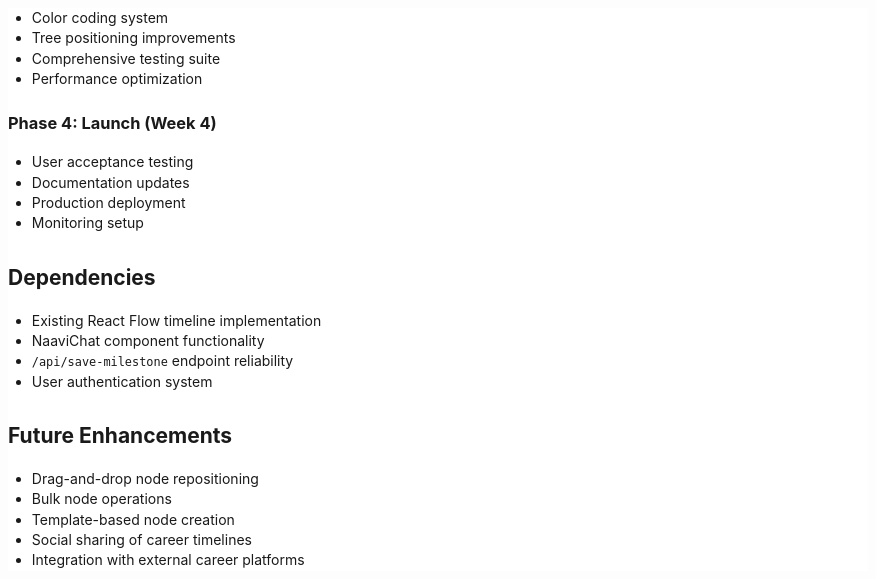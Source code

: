 - Color coding system
- Tree positioning improvements
- Comprehensive testing suite
- Performance optimization

### Phase 4: Launch (Week 4)

- User acceptance testing
- Documentation updates
- Production deployment
- Monitoring setup

## Dependencies

- Existing React Flow timeline implementation
- NaaviChat component functionality
- `/api/save-milestone` endpoint reliability
- User authentication system

## Future Enhancements

- Drag-and-drop node repositioning
- Bulk node operations
- Template-based node creation
- Social sharing of career timelines
- Integration with external career platforms
